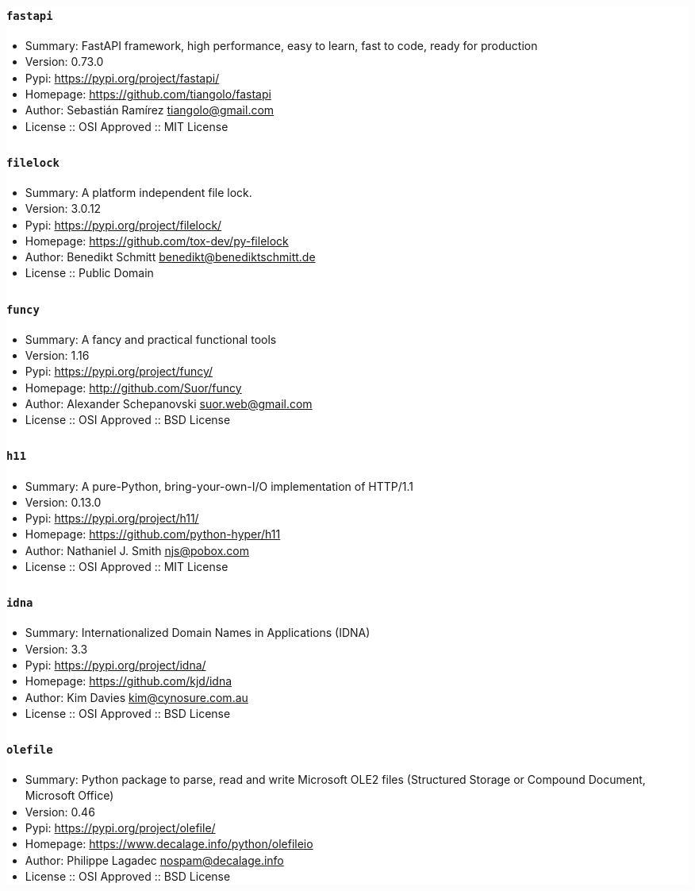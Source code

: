 ### `fastapi`

* Summary: FastAPI framework, high performance, easy to learn, fast to code, ready for production
* Version: 0.73.0
* Pypi: https://pypi.org/project/fastapi/
* Homepage: https://github.com/tiangolo/fastapi
* Author: Sebastián Ramírez tiangolo@gmail.com
* License :: OSI Approved :: MIT License

### `filelock`

* Summary: A platform independent file lock.
* Version: 3.0.12
* Pypi: https://pypi.org/project/filelock/
* Homepage: https://github.com/tox-dev/py-filelock
* Author: Benedikt Schmitt benedikt@benediktschmitt.de
* License :: Public Domain

### `funcy`

* Summary: A fancy and practical functional tools
* Version: 1.16
* Pypi: https://pypi.org/project/funcy/
* Homepage: http://github.com/Suor/funcy
* Author: Alexander Schepanovski suor.web@gmail.com
* License :: OSI Approved :: BSD License

### `h11`

* Summary: A pure-Python, bring-your-own-I/O implementation of HTTP/1.1
* Version: 0.13.0
* Pypi: https://pypi.org/project/h11/
* Homepage: https://github.com/python-hyper/h11
* Author: Nathaniel J. Smith njs@pobox.com
* License :: OSI Approved :: MIT License

### `idna`

* Summary: Internationalized Domain Names in Applications (IDNA)
* Version: 3.3
* Pypi: https://pypi.org/project/idna/
* Homepage: https://github.com/kjd/idna
* Author: Kim Davies kim@cynosure.com.au
* License :: OSI Approved :: BSD License

### `olefile`

* Summary: Python package to parse, read and write Microsoft OLE2 files (Structured Storage or Compound Document, Microsoft Office)
* Version: 0.46
* Pypi: https://pypi.org/project/olefile/
* Homepage: https://www.decalage.info/python/olefileio
* Author: Philippe Lagadec nospam@decalage.info
* License :: OSI Approved :: BSD License
